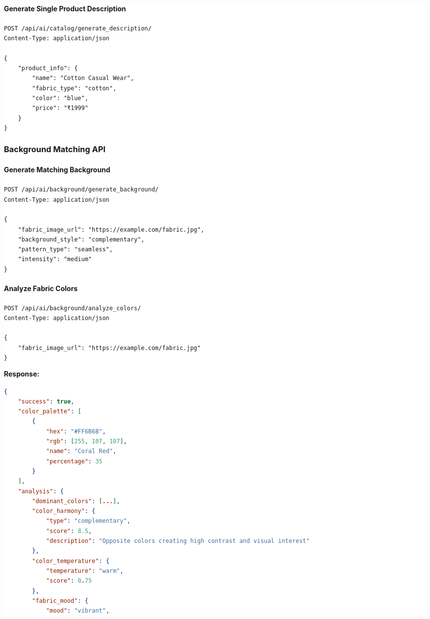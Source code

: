 #### Generate Single Product Description
```http
POST /api/ai/catalog/generate_description/
Content-Type: application/json

{
    "product_info": {
        "name": "Cotton Casual Wear",
        "fabric_type": "cotton",
        "color": "blue",
        "price": "₹1999"
    }
}
```

### Background Matching API

#### Generate Matching Background
```http
POST /api/ai/background/generate_background/
Content-Type: application/json

{
    "fabric_image_url": "https://example.com/fabric.jpg",
    "background_style": "complementary",
    "pattern_type": "seamless",
    "intensity": "medium"
}
```

#### Analyze Fabric Colors
```http
POST /api/ai/background/analyze_colors/
Content-Type: application/json

{
    "fabric_image_url": "https://example.com/fabric.jpg"
}
```

**Response:**
```json
{
    "success": true,
    "color_palette": [
        {
            "hex": "#FF6B6B",
            "rgb": [255, 107, 107],
            "name": "Coral Red",
            "percentage": 35
        }
    ],
    "analysis": {
        "dominant_colors": [...],
        "color_harmony": {
            "type": "complementary",
            "score": 8.5,
            "description": "Opposite colors creating high contrast and visual interest"
        },
        "color_temperature": {
            "temperature": "warm",
            "score": 0.75
        },
        "fabric_mood": {
            "mood": "vibrant",
```